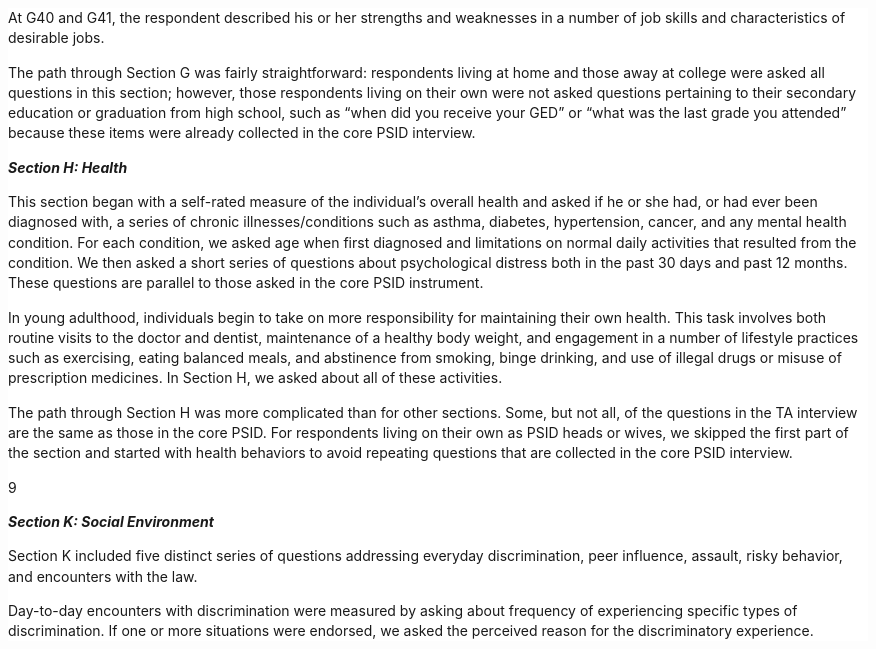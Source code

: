 
At G40 and G41, the respondent described his or her strengths and weaknesses in a number of job skills
and characteristics of desirable jobs.


The path through Section G was fairly straightforward: respondents living at home and those away at
college were asked all questions in this section; however, those respondents living on their own were
not asked questions pertaining to their secondary education or graduation from high school, such as
“when did you receive your GED” or “what was the last grade you attended” because these items were
already collected in the core PSID interview.


_**Section H: Health**_


This section began with a self-rated measure of the individual’s overall health and asked if he or she
had, or had ever been diagnosed with, a series of chronic illnesses/conditions such as asthma,
diabetes, hypertension, cancer, and any mental health condition. For each condition, we asked age
when first diagnosed and limitations on normal daily activities that resulted from the condition. We
then asked a short series of questions about psychological distress both in the past 30 days and past 12
months. These questions are parallel to those asked in the core PSID instrument.


In young adulthood, individuals begin to take on more responsibility for maintaining their own health.
This task involves both routine visits to the doctor and dentist, maintenance of a healthy body weight,
and engagement in a number of lifestyle practices such as exercising, eating balanced meals, and
abstinence from smoking, binge drinking, and use of illegal drugs or misuse of prescription medicines.
In Section H, we asked about all of these activities.


The path through Section H was more complicated than for other sections. Some, but not all, of the
questions in the TA interview are the same as those in the core PSID. For respondents living on their
own as PSID heads or wives, we skipped the first part of the section and started with health behaviors
to avoid repeating questions that are collected in the core PSID interview.


9


_**Section K: Social Environment**_


Section K included five distinct series of questions addressing everyday discrimination, peer influence,
assault, risky behavior, and encounters with the law.


Day-to-day encounters with discrimination were measured by asking about frequency of experiencing
specific types of discrimination. If one or more situations were endorsed, we asked the perceived
reason for the discriminatory experience.

